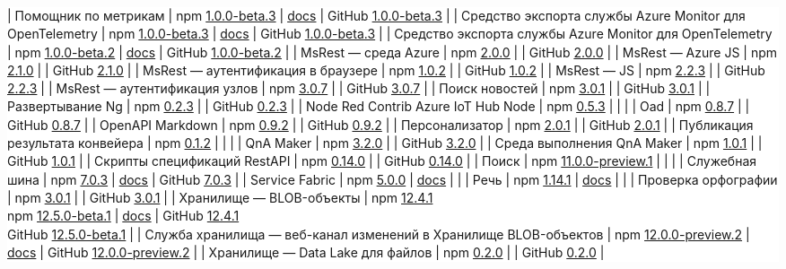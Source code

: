 | Помощник по метрикам | npm [1.0.0-beta.3](https://www.npmjs.com/package/@azure/ai-metrics-advisor/v/1.0.0-beta.3) | [docs](/javascript/api/overview/azure/ai-metrics-advisor-readme/) | GitHub [1.0.0-beta.3](https://github.com/Azure/azure-sdk-for-js/tree/@azure/ai-metrics-advisor_1.0.0-beta.3/sdk/metricsadvisor/ai-metrics-advisor/) |
| Средство экспорта службы Azure Monitor для OpenTelemetry | npm [1.0.0-beta.3](https://www.npmjs.com/package/@azure/monitor-opentelemetry-exporter/v/1.0.0-beta.3) | [docs](/javascript/api/overview/azure/monitor-opentelemetry-exporter-readme/) | GitHub [1.0.0-beta.3](https://github.com/microsoft/opentelemetry-azure-monitor-js/tree/1.0.0-preview.4/packages/azure-opentelemetry-exporter) |
| Средство экспорта службы Azure Monitor для OpenTelemetry | npm [1.0.0-beta.2](https://www.npmjs.com/package/@azure/opentelemetry-exporter-azure-monitor/v/1.0.0-beta.2) | [docs](/javascript/api/overview/azure/opentelemetry-exporter-monitor-readme/) | GitHub [1.0.0-beta.2](https://github.com/Azure/azure-sdk-for-js/tree/@azure/opentelemetry-exporter-azure-monitor_1.0.0-beta.2/sdk/monitor/opentelemetry-exporter-azure-monitor/) |
| MsRest — среда Azure | npm [2.0.0](https://www.npmjs.com/package/@azure/ms-rest-azure-env/v/2.0.0) |  | GitHub [2.0.0](https://github.com/Azure/ms-rest-azure-env) |
| MsRest — Azure JS | npm [2.1.0](https://www.npmjs.com/package/@azure/ms-rest-azure-js/v/2.1.0) |  | GitHub [2.1.0](https://github.com/Azure/ms-rest-azure-js) |
| MsRest — аутентификация в браузере | npm [1.0.2](https://www.npmjs.com/package/@azure/ms-rest-browserauth/v/1.0.2) |  | GitHub [1.0.2](https://github.com/Azure/ms-rest-browserauth) |
| MsRest — JS | npm [2.2.3](https://www.npmjs.com/package/@azure/ms-rest-js/v/2.2.3) |  | GitHub [2.2.3](https://github.com/Azure/ms-rest-js) |
| MsRest — аутентификация узлов | npm [3.0.7](https://www.npmjs.com/package/@azure/ms-rest-nodeauth/v/3.0.7) |  | GitHub [3.0.7](https://github.com/Azure/ms-rest-nodeauth) |
| Поиск новостей | npm [3.0.1](https://www.npmjs.com/package/@azure/cognitiveservices-newssearch/v/3.0.1) |  | GitHub [3.0.1](https://github.com/Azure/azure-sdk-for-js/tree/master/sdk/cognitiveservices/cognitiveservices-newssearch) |
| Развертывание Ng | npm [0.2.3](https://www.npmjs.com/package/@azure/ng-deploy/v/0.2.3) |  | GitHub [0.2.3](https://github.com/Azure/ng-deploy-azure) |
| Node Red Contrib Azure IoT Hub Node | npm [0.5.3](https://www.npmjs.com/package/node-red-contrib-azureiothubnode/v/0.5.3) |  |  |
| Oad | npm [0.8.7](https://www.npmjs.com/package/@azure/oad/v/0.8.7) |  | GitHub [0.8.7](https://github.com/Azure/openapi-diff) |
| OpenAPI Markdown | npm [0.9.2](https://www.npmjs.com/package/@azure/openapi-markdown/v/0.9.2) |  | GitHub [0.9.2](https://github.com/Azure/openapi-markdown) |
| Персонализатор | npm [2.0.1](https://www.npmjs.com/package/@azure/cognitiveservices-personalizer/v/2.0.1) |  | GitHub [2.0.1](https://github.com/Azure/azure-sdk-for-js/tree/master/sdk/cognitiveservices/cognitiveservices-personalizer) |
| Публикация результата конвейера | npm [0.1.2](https://www.npmjs.com/package/@azure/publish-pipeline-result/v/0.1.2) |  |  |
| QnA Maker | npm [3.2.0](https://www.npmjs.com/package/@azure/cognitiveservices-qnamaker/v/3.2.0) |  | GitHub [3.2.0](https://github.com/Azure/azure-sdk-for-js/tree/master/sdk/cognitiveservices/cognitiveservices-qnamaker) |
| Среда выполнения QnA Maker | npm [1.0.1](https://www.npmjs.com/package/@azure/cognitiveservices-qnamaker-runtime/v/1.0.1) |  | GitHub [1.0.1](https://github.com/Azure/azure-sdk-for-js/tree/master/sdk/cognitiveservices/cognitiveservices-qnamaker-runtime) |
| Скрипты спецификаций RestAPI | npm [0.14.0](https://www.npmjs.com/package/@azure/rest-api-specs-scripts/v/0.14.0) |  | GitHub [0.14.0](https://github.com/Azure/rest-api-specs-scripts) |
| Поиск | npm [11.0.0-preview.1](https://www.npmjs.com/package/@azure/search/v/11.0.0-preview.1) |  |  |
| Служебная шина | npm [7.0.3](https://www.npmjs.com/package/@azure/service-bus/v/7.0.3) | [docs](/javascript/api/overview/azure/service-bus-readme/) | GitHub [7.0.3](https://github.com/Azure/azure-sdk-for-js/tree/@azure/service-bus_7.0.3/sdk/servicebus/service-bus/) |
| Service Fabric | npm [5.0.0](https://www.npmjs.com/package/@azure/servicefabric/v/5.0.0) | [docs](/javascript/api/overview/azure/service-fabric) |  |
| Речь | npm [1.14.1](https://www.npmjs.com/package/microsoft-cognitiveservices-speech-sdk/v/1.14.1) | [docs](/javascript/api/overview/azure/speech-service) |  |
| Проверка орфографии | npm [3.0.1](https://www.npmjs.com/package/@azure/cognitiveservices-spellcheck/v/3.0.1) |  | GitHub [3.0.1](https://github.com/Azure/azure-sdk-for-js/tree/master/sdk/cognitiveservices/cognitiveservices-spellcheck) |
| Хранилище — BLOB-объекты | npm [12.4.1](https://www.npmjs.com/package/@azure/storage-blob/v/12.4.1)<br>npm [12.5.0-beta.1](https://www.npmjs.com/package/@azure/storage-blob/v/12.5.0-beta.1) | [docs](/javascript/api/overview/azure/storage-blob-readme/) | GitHub [12.4.1](https://github.com/Azure/azure-sdk-for-js/tree/@azure/storage-blob_12.4.1/sdk/storage/storage-blob/)<br>GitHub [12.5.0-beta.1](https://github.com/Azure/azure-sdk-for-js/tree/@azure/storage-blob_12.5.0-beta.1/sdk/storage/storage-blob/) |
| Служба хранилища — веб-канал изменений в Хранилище BLOB-объектов | npm [12.0.0-preview.2](https://www.npmjs.com/package/@azure/storage-blob-changefeed/v/12.0.0-preview.2) | [docs](/javascript/api/overview/azure/storage-blob-changefeed-readme/) | GitHub [12.0.0-preview.2](https://github.com/Azure/azure-sdk-for-js/tree/@azure/storage-blob-changefeed_12.0.0-preview.2/sdk/storage/storage-blob-changefeed/) |
| Хранилище — Data Lake для файлов | npm [0.2.0](https://www.npmjs.com/package/@azure/storage-datalake/v/0.2.0) |  | GitHub [0.2.0](https://github.com/Azure/azure-sdk-for-js/tree/master/sdk/storage/storage-datalake) |